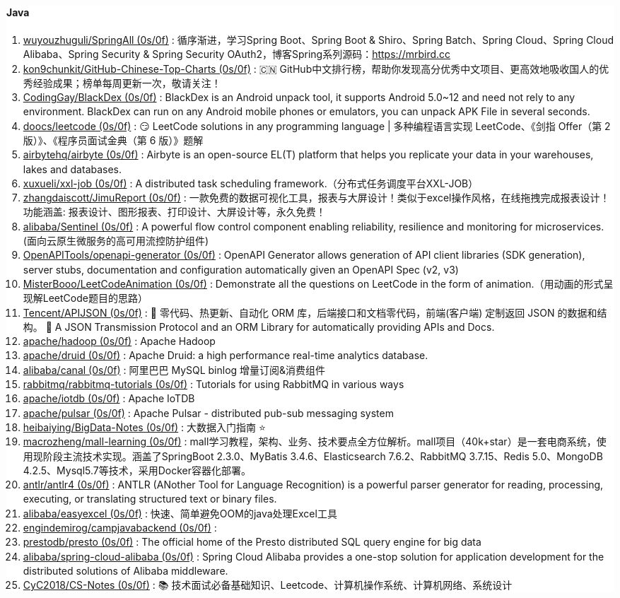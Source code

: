 #### Java
1. [wuyouzhuguli/SpringAll (0s/0f)](https://github.com/wuyouzhuguli/SpringAll) : 循序渐进，学习Spring Boot、Spring Boot & Shiro、Spring Batch、Spring Cloud、Spring Cloud Alibaba、Spring Security & Spring Security OAuth2，博客Spring系列源码：https://mrbird.cc
2. [kon9chunkit/GitHub-Chinese-Top-Charts (0s/0f)](https://github.com/kon9chunkit/GitHub-Chinese-Top-Charts) : 🇨🇳 GitHub中文排行榜，帮助你发现高分优秀中文项目、更高效地吸收国人的优秀经验成果；榜单每周更新一次，敬请关注！
3. [CodingGay/BlackDex (0s/0f)](https://github.com/CodingGay/BlackDex) : BlackDex is an Android unpack tool, it supports Android 5.0~12 and need not rely to any environment. BlackDex can run on any Android mobile phones or emulators, you can unpack APK File in several seconds.
4. [doocs/leetcode (0s/0f)](https://github.com/doocs/leetcode) : 😏 LeetCode solutions in any programming language | 多种编程语言实现 LeetCode、《剑指 Offer（第 2 版）》、《程序员面试金典（第 6 版）》题解
5. [airbytehq/airbyte (0s/0f)](https://github.com/airbytehq/airbyte) : Airbyte is an open-source EL(T) platform that helps you replicate your data in your warehouses, lakes and databases.
6. [xuxueli/xxl-job (0s/0f)](https://github.com/xuxueli/xxl-job) : A distributed task scheduling framework.（分布式任务调度平台XXL-JOB）
7. [zhangdaiscott/JimuReport (0s/0f)](https://github.com/zhangdaiscott/JimuReport) : 一款免费的数据可视化工具，报表与大屏设计！类似于excel操作风格，在线拖拽完成报表设计！功能涵盖: 报表设计、图形报表、打印设计、大屏设计等，永久免费！
8. [alibaba/Sentinel (0s/0f)](https://github.com/alibaba/Sentinel) : A powerful flow control component enabling reliability, resilience and monitoring for microservices. (面向云原生微服务的高可用流控防护组件)
9. [OpenAPITools/openapi-generator (0s/0f)](https://github.com/OpenAPITools/openapi-generator) : OpenAPI Generator allows generation of API client libraries (SDK generation), server stubs, documentation and configuration automatically given an OpenAPI Spec (v2, v3)
10. [MisterBooo/LeetCodeAnimation (0s/0f)](https://github.com/MisterBooo/LeetCodeAnimation) : Demonstrate all the questions on LeetCode in the form of animation.（用动画的形式呈现解LeetCode题目的思路）
11. [Tencent/APIJSON (0s/0f)](https://github.com/Tencent/APIJSON) : 🚀 零代码、热更新、自动化 ORM 库，后端接口和文档零代码，前端(客户端) 定制返回 JSON 的数据和结构。 🚀 A JSON Transmission Protocol and an ORM Library for automatically providing APIs and Docs.
12. [apache/hadoop (0s/0f)](https://github.com/apache/hadoop) : Apache Hadoop
13. [apache/druid (0s/0f)](https://github.com/apache/druid) : Apache Druid: a high performance real-time analytics database.
14. [alibaba/canal (0s/0f)](https://github.com/alibaba/canal) : 阿里巴巴 MySQL binlog 增量订阅&消费组件
15. [rabbitmq/rabbitmq-tutorials (0s/0f)](https://github.com/rabbitmq/rabbitmq-tutorials) : Tutorials for using RabbitMQ in various ways
16. [apache/iotdb (0s/0f)](https://github.com/apache/iotdb) : Apache IoTDB
17. [apache/pulsar (0s/0f)](https://github.com/apache/pulsar) : Apache Pulsar - distributed pub-sub messaging system
18. [heibaiying/BigData-Notes (0s/0f)](https://github.com/heibaiying/BigData-Notes) : 大数据入门指南 ⭐
19. [macrozheng/mall-learning (0s/0f)](https://github.com/macrozheng/mall-learning) : mall学习教程，架构、业务、技术要点全方位解析。mall项目（40k+star）是一套电商系统，使用现阶段主流技术实现。涵盖了SpringBoot 2.3.0、MyBatis 3.4.6、Elasticsearch 7.6.2、RabbitMQ 3.7.15、Redis 5.0、MongoDB 4.2.5、Mysql5.7等技术，采用Docker容器化部署。
20. [antlr/antlr4 (0s/0f)](https://github.com/antlr/antlr4) : ANTLR (ANother Tool for Language Recognition) is a powerful parser generator for reading, processing, executing, or translating structured text or binary files.
21. [alibaba/easyexcel (0s/0f)](https://github.com/alibaba/easyexcel) : 快速、简单避免OOM的java处理Excel工具
22. [engindemirog/campjavabackend (0s/0f)](https://github.com/engindemirog/campjavabackend) : 
23. [prestodb/presto (0s/0f)](https://github.com/prestodb/presto) : The official home of the Presto distributed SQL query engine for big data
24. [alibaba/spring-cloud-alibaba (0s/0f)](https://github.com/alibaba/spring-cloud-alibaba) : Spring Cloud Alibaba provides a one-stop solution for application development for the distributed solutions of Alibaba middleware.
25. [CyC2018/CS-Notes (0s/0f)](https://github.com/CyC2018/CS-Notes) : 📚 技术面试必备基础知识、Leetcode、计算机操作系统、计算机网络、系统设计
